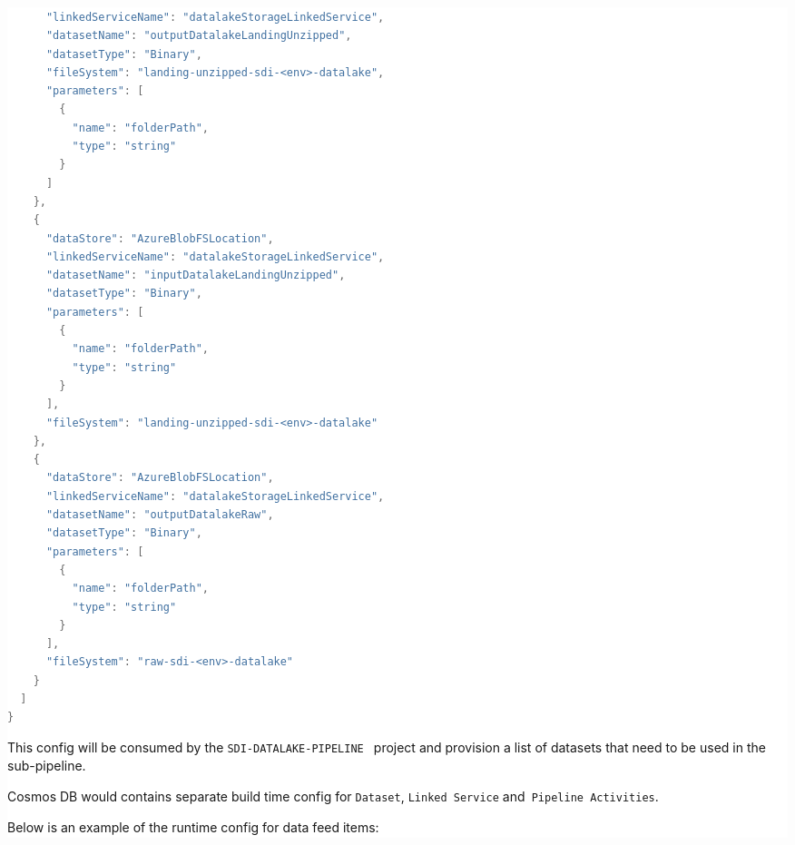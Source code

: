 ``` java
      "linkedServiceName": "datalakeStorageLinkedService",
      "datasetName": "outputDatalakeLandingUnzipped",
      "datasetType": "Binary",
      "fileSystem": "landing-unzipped-sdi-<env>-datalake",
      "parameters": [
        {
          "name": "folderPath",
          "type": "string"
        }
      ]
    },
    {
      "dataStore": "AzureBlobFSLocation",
      "linkedServiceName": "datalakeStorageLinkedService",
      "datasetName": "inputDatalakeLandingUnzipped",
      "datasetType": "Binary",
      "parameters": [
        {
          "name": "folderPath",
          "type": "string"
        }
      ],
      "fileSystem": "landing-unzipped-sdi-<env>-datalake"
    },
    {
      "dataStore": "AzureBlobFSLocation",
      "linkedServiceName": "datalakeStorageLinkedService",
      "datasetName": "outputDatalakeRaw",
      "datasetType": "Binary",
      "parameters": [
        {
          "name": "folderPath",
          "type": "string"
        }
      ],
      "fileSystem": "raw-sdi-<env>-datalake"
    }
  ]
}
```

</div>

</div>

This config will be consumed by the `SDI-DATALAKE-PIPELINE ` project and
provision a list of datasets that need to be used in the sub-pipeline.

Cosmos DB would contains separate build time config for `Dataset`,
`Linked Service` and` Pipeline Activities`.

Below is an example of the runtime config for data feed items:
